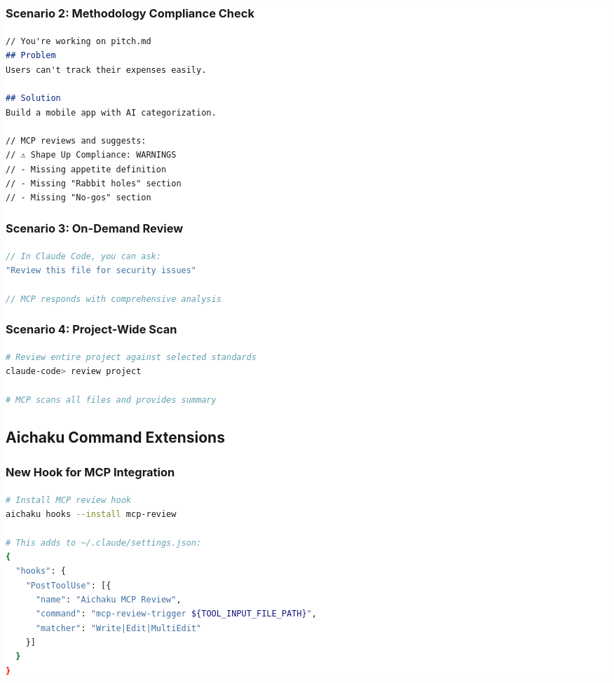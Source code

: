 ### Scenario 2: Methodology Compliance Check
```markdown
// You're working on pitch.md
## Problem
Users can't track their expenses easily.

## Solution
Build a mobile app with AI categorization.

// MCP reviews and suggests:
// ⚠️ Shape Up Compliance: WARNINGS
// - Missing appetite definition
// - Missing "Rabbit holes" section
// - Missing "No-gos" section
```

### Scenario 3: On-Demand Review
```typescript
// In Claude Code, you can ask:
"Review this file for security issues"

// MCP responds with comprehensive analysis
```

### Scenario 4: Project-Wide Scan
```bash
# Review entire project against selected standards
claude-code> review project

# MCP scans all files and provides summary
```

## Aichaku Command Extensions

### New Hook for MCP Integration
```bash
# Install MCP review hook
aichaku hooks --install mcp-review

# This adds to ~/.claude/settings.json:
{
  "hooks": {
    "PostToolUse": [{
      "name": "Aichaku MCP Review",
      "command": "mcp-review-trigger ${TOOL_INPUT_FILE_PATH}",
      "matcher": "Write|Edit|MultiEdit"
    }]
  }
}
```
